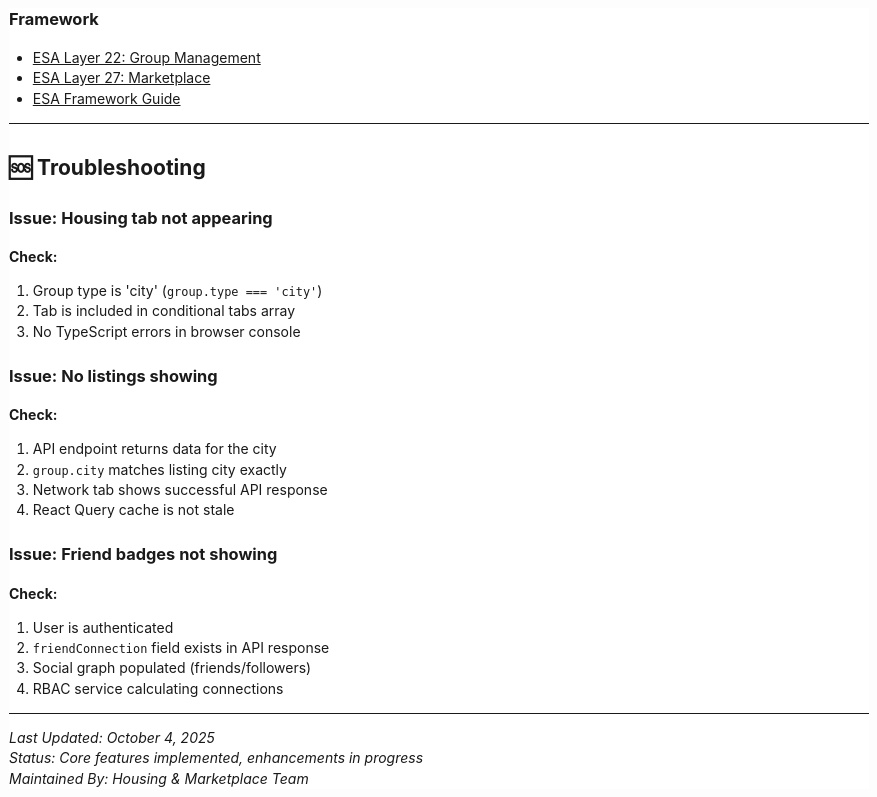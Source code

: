 ### Framework
- [ESA Layer 22: Group Management](../esa-layers/layer-22-group-management.md)
- [ESA Layer 27: Marketplace](../esa-layers/layer-27-marketplace.md)
- [ESA Framework Guide](/docs/ESA_LIFE_CEO_61x21_DEFINITIVE_GUIDE.md)

---

## 🆘 Troubleshooting

### Issue: Housing tab not appearing

**Check:**
1. Group type is 'city' (`group.type === 'city'`)
2. Tab is included in conditional tabs array
3. No TypeScript errors in browser console

### Issue: No listings showing

**Check:**
1. API endpoint returns data for the city
2. `group.city` matches listing city exactly
3. Network tab shows successful API response
4. React Query cache is not stale

### Issue: Friend badges not showing

**Check:**
1. User is authenticated
2. `friendConnection` field exists in API response
3. Social graph populated (friends/followers)
4. RBAC service calculating connections

---

*Last Updated: October 4, 2025*  
*Status: Core features implemented, enhancements in progress*  
*Maintained By: Housing & Marketplace Team*
